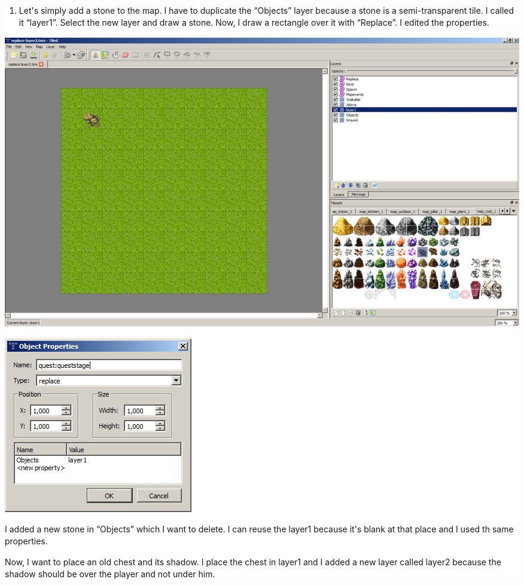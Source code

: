 1. Let's simply add a stone to the map. I have to duplicate the “Objects” layer because a stone is a semi-transparent tile. I called it “layer1”. Select the new layer and draw a stone. Now, I draw a rectangle over it with “Replace”. I edited the properties.

![](../../.gitbook/assets/replace1.png)

![](../../.gitbook/assets/replace2.png)

I added a new stone in “Objects” which I want to delete. I can reuse the layer1 because it's blank at that place and I used th same properties.

Now, I want to place an old chest and its shadow. I place the chest in layer1 and I added a new layer called layer2 because the shadow should be over the player and not under him.
